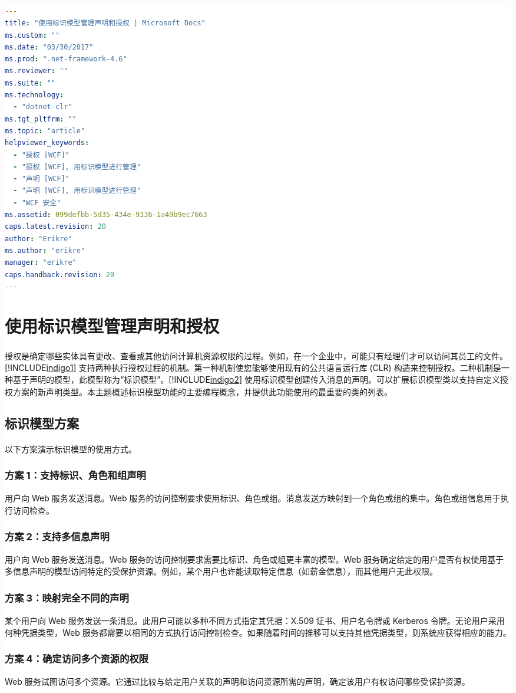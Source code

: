 ```yaml
---
title: "使用标识模型管理声明和授权 | Microsoft Docs"
ms.custom: ""
ms.date: "03/30/2017"
ms.prod: ".net-framework-4.6"
ms.reviewer: ""
ms.suite: ""
ms.technology: 
  - "dotnet-clr"
ms.tgt_pltfrm: ""
ms.topic: "article"
helpviewer_keywords: 
  - "授权 [WCF]"
  - "授权 [WCF], 用标识模型进行管理"
  - "声明 [WCF]"
  - "声明 [WCF], 用标识模型进行管理"
  - "WCF 安全"
ms.assetid: 099defbb-5d35-434e-9336-1a49b9ec7663
caps.latest.revision: 20
author: "Erikre"
ms.author: "erikre"
manager: "erikre"
caps.handback.revision: 20
---
```

# 使用标识模型管理声明和授权
授权是确定哪些实体具有更改、查看或其他访问计算机资源权限的过程。例如，在一个企业中，可能只有经理们才可以访问其员工的文件。[!INCLUDE[indigo1](../../../../includes/indigo1-md.md)] 支持两种执行授权过程的机制。第一种机制使您能够使用现有的公共语言运行库 \(CLR\) 构造来控制授权。二种机制是一种基于声明的模型，此模型称为“标识模型”。[!INCLUDE[indigo2](../../../../includes/indigo2-md.md)] 使用标识模型创建传入消息的声明。可以扩展标识模型类以支持自定义授权方案的新声明类型。本主题概述标识模型功能的主要编程概念，并提供此功能使用的最重要的类的列表。  
  
## 标识模型方案  
 以下方案演示标识模型的使用方式。  
  
### 方案 1：支持标识、角色和组声明  
 用户向 Web 服务发送消息。Web 服务的访问控制要求使用标识、角色或组。消息发送方映射到一个角色或组的集中。角色或组信息用于执行访问检查。  
  
### 方案 2：支持多信息声明  
 用户向 Web 服务发送消息。Web 服务的访问控制要求需要比标识、角色或组更丰富的模型。Web 服务确定给定的用户是否有权使用基于多信息声明的模型访问特定的受保护资源。例如，某个用户也许能读取特定信息（如薪金信息），而其他用户无此权限。  
  
### 方案 3：映射完全不同的声明  
 某个用户向 Web 服务发送一条消息。此用户可能以多种不同方式指定其凭据：X.509 证书、用户名令牌或 Kerberos 令牌。无论用户采用何种凭据类型，Web 服务都需要以相同的方式执行访问控制检查。如果随着时间的推移可以支持其他凭据类型，则系统应获得相应的能力。  
  
### 方案 4：确定访问多个资源的权限  
 Web 服务试图访问多个资源。它通过比较与给定用户关联的声明和访问资源所需的声明，确定该用户有权访问哪些受保护资源。  
  